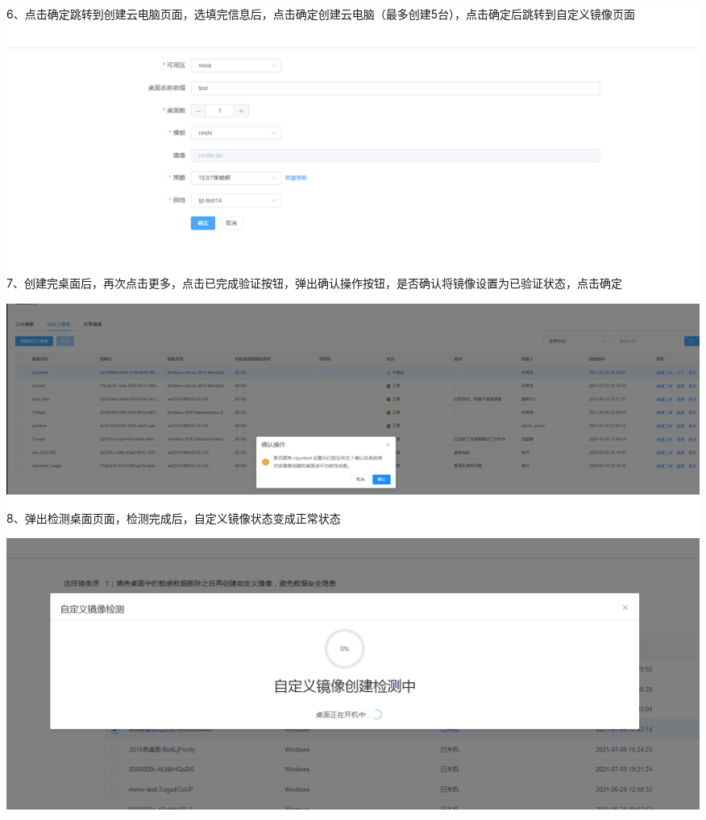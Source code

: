6、点击确定跳转到创建云电脑页面，选填完信息后，点击确定创建云电脑（最多创建5台），点击确定后跳转到自定义镜像页面

![img](./img/image454.png)

7、创建完桌面后，再次点击更多，点击已完成验证按钮，弹出确认操作按钮，是否确认将镜像设置为已验证状态，点击确定

![img](./img/image455.png)

8、弹出检测桌面页面，检测完成后，自定义镜像状态变成正常状态

![img](./img/image450.png)
